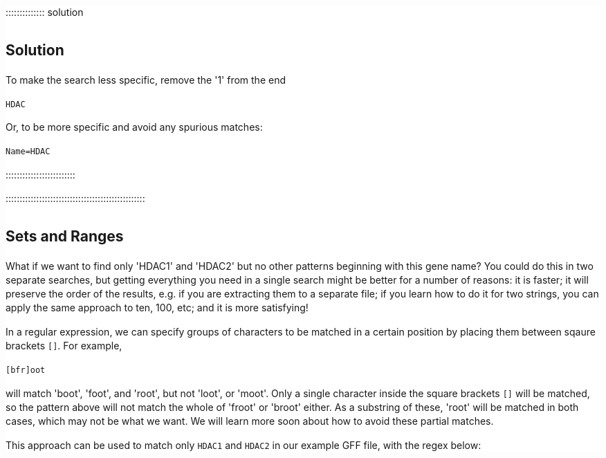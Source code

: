 ::::::::::::::  solution

## Solution

To make the search less specific, remove the '1' from the end

```source 
HDAC
```

Or, to be more specific and avoid any spurious matches:

```source 
Name=HDAC
```

:::::::::::::::::::::::::

::::::::::::::::::::::::::::::::::::::::::::::::::

## Sets and Ranges

What if we want to find only 'HDAC1' and 'HDAC2' but no other patterns beginning with this gene name?
You could do this in two separate searches,
but getting everything you need in a single search might be better
for a number of reasons:
it is faster;
it will preserve the order of the results,
e.g. if you are extracting them to a separate file;
if you learn how to do it for two strings,
you can apply the same approach to ten, 100, etc;
and it is more satisfying!

In a regular expression,
we can specify groups of characters to be matched
in a certain position
by placing them between sqaure brackets `[]`.
For example,

```source 
[bfr]oot
```

will match 'boot', 'foot', and 'root',
but not 'loot', or 'moot'.
Only a single character inside the square brackets `[]`
will be matched,
so the pattern above will not match the whole of
'froot' or 'broot' either.
As a substring of these, 'root' will be matched in both cases,
which may not be what we want.
We will learn more soon about how to avoid these partial matches.

This approach can be used to match only `HDAC1` and `HDAC2`
in our example GFF file, with the regex below:
